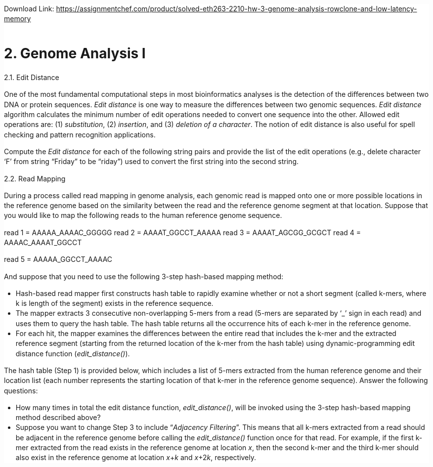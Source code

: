 Download Link: https://assignmentchef.com/product/solved-eth263-2210-hw-3-genome-analysis-rowclone-and-low-latency-memory
<br>
<h1>2. Genome Analysis I</h1>

2.1. Edit Distance

One of the most fundamental computational steps in most bioinformatics analyses is the detection of the differences between two DNA or protein sequences. <em>Edit distance </em>is one way to measure the differences between two genomic sequences. <em>Edit distance </em>algorithm calculates the minimum number of edit operations needed to convert one sequence into the other. Allowed edit operations are: (1) <em>substitution</em>, (2) <em>insertion</em>, and (3) <em>deletion of a character</em>. The notion of edit distance is also useful for spell checking and pattern recognition applications.

Compute the <em>Edit distance </em>for each of the following string pairs and provide the list of the edit operations (e.g., delete character ‘F’ from string “Friday” to be “riday”) used to convert the first string into the second string.

2.2. Read Mapping

During a process called read mapping in genome analysis, each genomic read is mapped onto one or more possible locations in the reference genome based on the similarity between the read and the reference genome segment at that location. Suppose that you would like to map the following reads to the human reference genome sequence.

read 1 = AAAAA_AAAAC_GGGGG read 2 = AAAAT_GGCCT_AAAAA read 3 = AAAAT_AGCGG_GCGCT read 4 = AAAAC_AAAAT_GGCCT

read 5 = AAAAA_GGCCT_AAAAC

And suppose that you need to use the following 3-step hash-based mapping method:

<ul>

 <li>Hash-based read mapper first constructs hash table to rapidly examine whether or not a short segment (called k-mers, where k is length of the segment) exists in the reference sequence.</li>

 <li>The mapper extracts 3 consecutive non-overlapping 5-mers from a read (5-mers are separated by ‘_’ sign in each read) and uses them to query the hash table. The hash table returns all the occurrence hits of each k-mer in the reference genome.</li>

 <li>For each hit, the mapper examines the differences between the entire read that includes the k-mer and the extracted reference segment (starting from the returned location of the k-mer from the hash table) using dynamic-programming edit distance function (<em>edit_distance()</em>).</li>

</ul>

The hash table (Step 1) is provided below, which includes a list of 5-mers extracted from the human reference genome and their location list (each number represents the starting location of that k-mer in the reference genome sequence). Answer the following questions:




<ul>

 <li>How many times in total the edit distance function, <em>edit_distance()</em>, will be invoked using the 3-step hash-based mapping method described above?</li>

 <li>Suppose you want to change Step 3 to include “<em>Adjacency Filtering</em>”. This means that all k-mers extracted from a read should be adjacent in the reference genome before calling the <em>edit_distance() </em>function once for that read. For example, if the first k-mer extracted from the read exists in the reference genome at location <em>x</em>, then the second k-mer and the third k-mer should also exist in the reference genome at location <em>x</em>+<em>k </em>and <em>x</em>+2<em>k</em>, respectively.</li>
